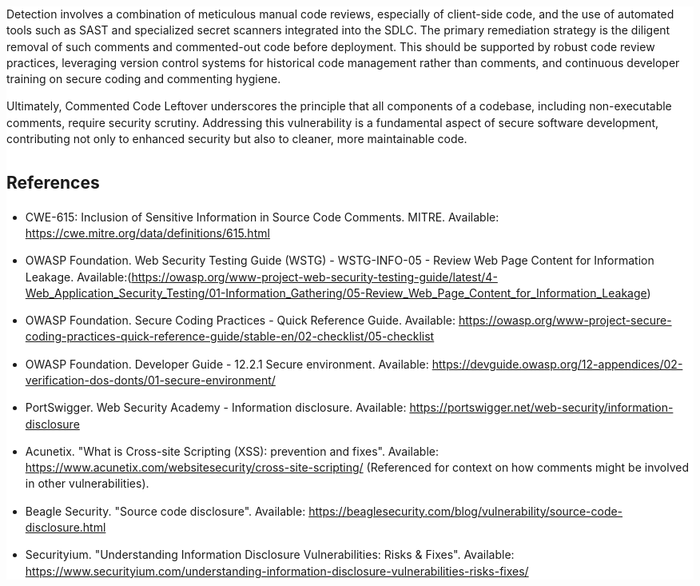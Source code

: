 Detection involves a combination of meticulous manual code reviews, especially of client-side code, and the use of automated tools such as SAST and specialized secret scanners integrated into the SDLC. The primary remediation strategy is the diligent removal of such comments and commented-out code before deployment. This should be supported by robust code review practices, leveraging version control systems for historical code management rather than comments, and continuous developer training on secure coding and commenting hygiene.

Ultimately, Commented Code Leftover underscores the principle that all components of a codebase, including non-executable comments, require security scrutiny. Addressing this vulnerability is a fundamental aspect of secure software development, contributing not only to enhanced security but also to cleaner, more maintainable code.

## **References**

- CWE-615: Inclusion of Sensitive Information in Source Code Comments. MITRE. Available: https://cwe.mitre.org/data/definitions/615.html
    
- OWASP Foundation. Web Security Testing Guide (WSTG) - WSTG-INFO-05 - Review Web Page Content for Information Leakage. Available:(https://owasp.org/www-project-web-security-testing-guide/latest/4-Web_Application_Security_Testing/01-Information_Gathering/05-Review_Web_Page_Content_for_Information_Leakage)
    
- OWASP Foundation. Secure Coding Practices - Quick Reference Guide. Available: https://owasp.org/www-project-secure-coding-practices-quick-reference-guide/stable-en/02-checklist/05-checklist
    
- OWASP Foundation. Developer Guide - 12.2.1 Secure environment. Available: https://devguide.owasp.org/12-appendices/02-verification-dos-donts/01-secure-environment/

- PortSwigger. Web Security Academy - Information disclosure. Available: https://portswigger.net/web-security/information-disclosure

- Acunetix. "What is Cross-site Scripting (XSS): prevention and fixes". Available: https://www.acunetix.com/websitesecurity/cross-site-scripting/  (Referenced for context on how comments might be involved in other vulnerabilities).

- Beagle Security. "Source code disclosure". Available: https://beaglesecurity.com/blog/vulnerability/source-code-disclosure.html

    
- Securityium. "Understanding Information Disclosure Vulnerabilities: Risks & Fixes". Available: https://www.securityium.com/understanding-information-disclosure-vulnerabilities-risks-fixes/
    